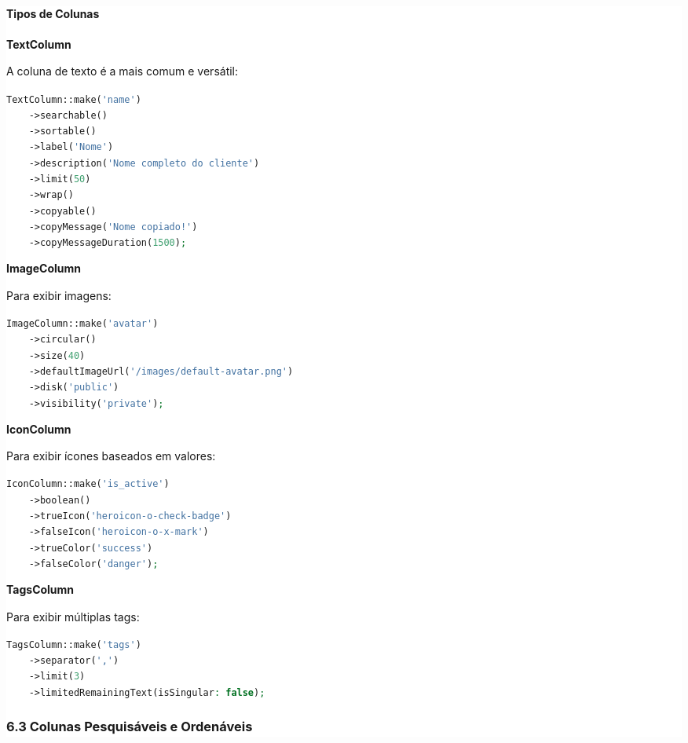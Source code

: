 #### Tipos de Colunas

**TextColumn**

A coluna de texto é a mais comum e versátil:

```php
TextColumn::make('name')
    ->searchable()
    ->sortable()
    ->label('Nome')
    ->description('Nome completo do cliente')
    ->limit(50)
    ->wrap()
    ->copyable()
    ->copyMessage('Nome copiado!')
    ->copyMessageDuration(1500);
```

**ImageColumn**

Para exibir imagens:

```php
ImageColumn::make('avatar')
    ->circular()
    ->size(40)
    ->defaultImageUrl('/images/default-avatar.png')
    ->disk('public')
    ->visibility('private');
```

**IconColumn**

Para exibir ícones baseados em valores:

```php
IconColumn::make('is_active')
    ->boolean()
    ->trueIcon('heroicon-o-check-badge')
    ->falseIcon('heroicon-o-x-mark')
    ->trueColor('success')
    ->falseColor('danger');
```

**TagsColumn**

Para exibir múltiplas tags:

```php
TagsColumn::make('tags')
    ->separator(',')
    ->limit(3)
    ->limitedRemainingText(isSingular: false);
```

### 6.3 Colunas Pesquisáveis e Ordenáveis
